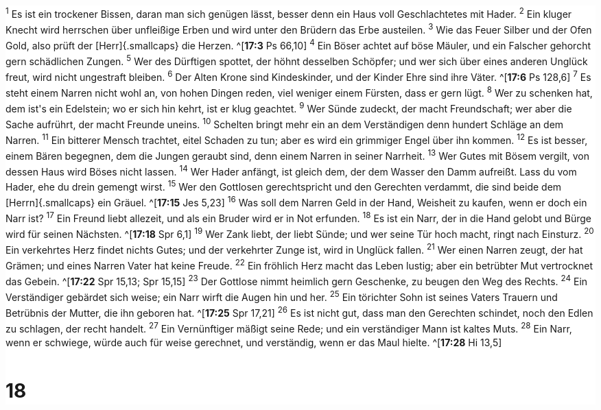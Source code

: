 <sup class='bibleverse'>1</sup> Es ist ein trockener Bissen, daran man sich genügen lässt, besser denn ein Haus voll Geschlachtetes mit Hader. <sup class='bibleverse'>2</sup> Ein kluger Knecht wird herrschen über unfleißige Erben und wird unter den Brüdern das Erbe austeilen. <sup class='bibleverse'>3</sup> Wie das Feuer Silber und der Ofen Gold, also prüft der [Herr]{.smallcaps} die Herzen. ^[**17:3** Ps 66,10] <sup class='bibleverse'>4</sup> Ein Böser achtet auf böse Mäuler, und ein Falscher gehorcht gern schädlichen Zungen. <sup class='bibleverse'>5</sup> Wer des Dürftigen spottet, der höhnt desselben Schöpfer; und wer sich über eines anderen Unglück freut, wird nicht ungestraft bleiben. <sup class='bibleverse'>6</sup> Der Alten Krone sind Kindeskinder, und der Kinder Ehre sind ihre Väter. ^[**17:6** Ps 128,6] <sup class='bibleverse'>7</sup> Es steht einem Narren nicht wohl an, von hohen Dingen reden, viel weniger einem Fürsten, dass er gern lügt. <sup class='bibleverse'>8</sup> Wer zu schenken hat, dem ist's ein Edelstein; wo er sich hin kehrt, ist er klug geachtet. <sup class='bibleverse'>9</sup> Wer Sünde zudeckt, der macht Freundschaft; wer aber die Sache aufrührt, der macht Freunde uneins. <sup class='bibleverse'>10</sup> Schelten bringt mehr ein an dem Verständigen denn hundert Schläge an dem Narren. <sup class='bibleverse'>11</sup> Ein bitterer Mensch trachtet, eitel Schaden zu tun; aber es wird ein grimmiger Engel über ihn kommen. <sup class='bibleverse'>12</sup> Es ist besser, einem Bären begegnen, dem die Jungen geraubt sind, denn einem Narren in seiner Narrheit. <sup class='bibleverse'>13</sup> Wer Gutes mit Bösem vergilt, von dessen Haus wird Böses nicht lassen. <sup class='bibleverse'>14</sup> Wer Hader anfängt, ist gleich dem, der dem Wasser den Damm aufreißt. Lass du vom Hader, ehe du drein gemengt wirst. <sup class='bibleverse'>15</sup> Wer den Gottlosen gerechtspricht und den Gerechten verdammt, die sind beide dem [Herrn]{.smallcaps} ein Gräuel. ^[**17:15** Jes 5,23] <sup class='bibleverse'>16</sup> Was soll dem Narren Geld in der Hand, Weisheit zu kaufen, wenn er doch ein Narr ist? <sup class='bibleverse'>17</sup> Ein Freund liebt allezeit, und als ein Bruder wird er in Not erfunden. <sup class='bibleverse'>18</sup> Es ist ein Narr, der in die Hand gelobt und Bürge wird für seinen Nächsten. ^[**17:18** Spr 6,1] <sup class='bibleverse'>19</sup> Wer Zank liebt, der liebt Sünde; und wer seine Tür hoch macht, ringt nach Einsturz. <sup class='bibleverse'>20</sup> Ein verkehrtes Herz findet nichts Gutes; und der verkehrter Zunge ist, wird in Unglück fallen. <sup class='bibleverse'>21</sup> Wer einen Narren zeugt, der hat Grämen; und eines Narren Vater hat keine Freude. <sup class='bibleverse'>22</sup> Ein fröhlich Herz macht das Leben lustig; aber ein betrübter Mut vertrocknet das Gebein. ^[**17:22** Spr 15,13; Spr 15,15] <sup class='bibleverse'>23</sup> Der Gottlose nimmt heimlich gern Geschenke, zu beugen den Weg des Rechts. <sup class='bibleverse'>24</sup> Ein Verständiger gebärdet sich weise; ein Narr wirft die Augen hin und her. <sup class='bibleverse'>25</sup> Ein törichter Sohn ist seines Vaters Trauern und Betrübnis der Mutter, die ihn geboren hat. ^[**17:25** Spr 17,21] <sup class='bibleverse'>26</sup> Es ist nicht gut, dass man den Gerechten schindet, noch den Edlen zu schlagen, der recht handelt. <sup class='bibleverse'>27</sup> Ein Vernünftiger mäßigt seine Rede; und ein verständiger Mann ist kaltes Muts. <sup class='bibleverse'>28</sup> Ein Narr, wenn er schwiege, würde auch für weise gerechnet, und verständig, wenn er das Maul hielte. ^[**17:28** Hi 13,5] 
       
# 18